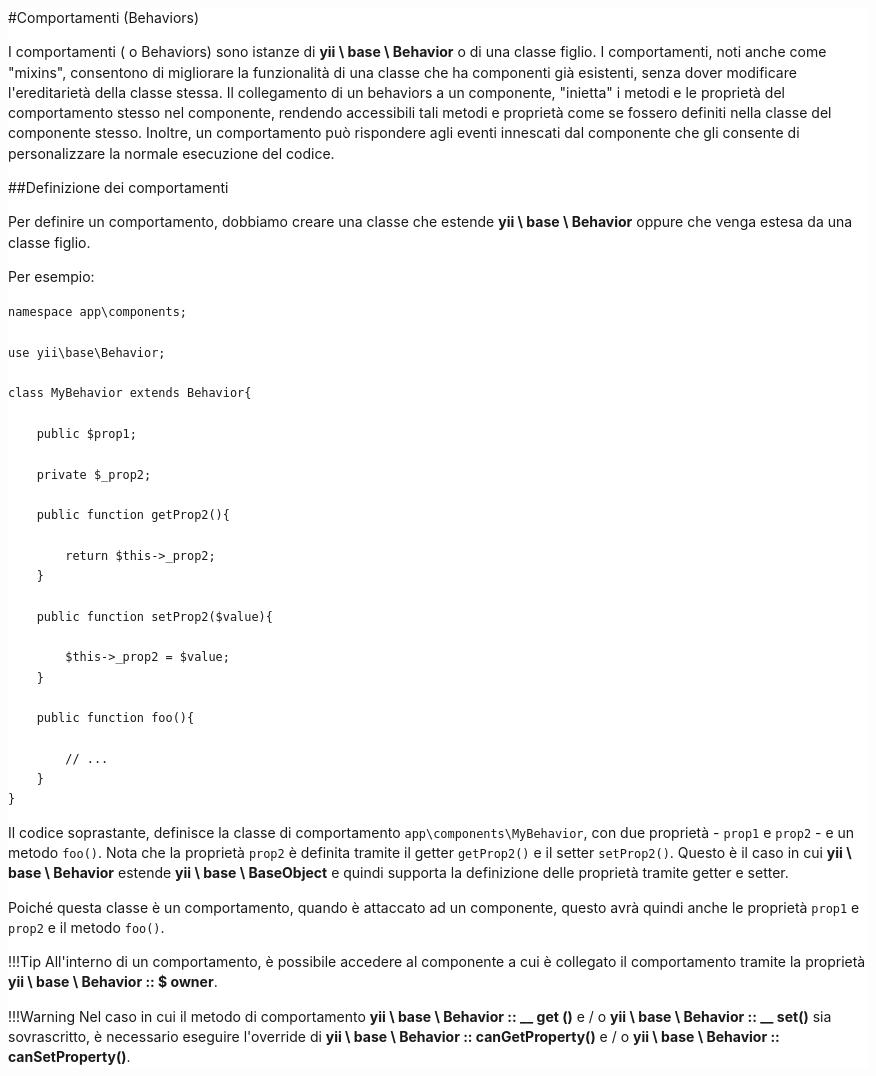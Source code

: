 #Comportamenti (Behaviors)


I comportamenti ( o Behaviors) sono istanze di **yii \ base \ Behavior** o di una classe figlio. I comportamenti, noti anche come "mixins", consentono di migliorare la funzionalità di una classe che ha componenti già esistenti, senza dover modificare l'ereditarietà della classe stessa. Il collegamento di un behaviors a un componente, "inietta" i metodi e le proprietà del comportamento stesso nel componente, rendendo accessibili tali metodi e proprietà come se fossero definiti nella classe del componente stesso. Inoltre, un comportamento può rispondere agli eventi innescati dal componente che gli consente di personalizzare la normale esecuzione del codice.


##Definizione dei comportamenti


Per definire un comportamento, dobbiamo creare una classe che estende **yii \ base \ Behavior** oppure che venga estesa da una classe figlio.

Per esempio:

    namespace app\components;

    use yii\base\Behavior;

    class MyBehavior extends Behavior{

        public $prop1;

        private $_prop2;

        public function getProp2(){

            return $this->_prop2;
        }

        public function setProp2($value){

            $this->_prop2 = $value;
        }

        public function foo(){

            // ...
        }
    }

Il codice soprastante, definisce la classe di comportamento `app\components\MyBehavior`, con due proprietà - `prop1` e `prop2` - e un metodo `foo()`. Nota che la proprietà `prop2` è definita tramite il getter `getProp2()` e il setter `setProp2()`. Questo è il caso in cui **yii \ base \ Behavior** estende **yii \ base \ BaseObject** e quindi supporta la definizione delle proprietà tramite getter e setter.

Poiché questa classe è un comportamento, quando è attaccato ad un componente, questo avrà quindi anche le proprietà `prop1` e `prop2` e il metodo `foo()`.

!!!Tip
    All'interno di un comportamento, è possibile accedere al componente a cui è collegato il comportamento tramite la proprietà **yii \ base \ Behavior :: $ owner**.

!!!Warning
    Nel caso in cui il metodo di comportamento **yii \ base \ Behavior :: __ get ()** e / o **yii \ base \ Behavior :: __ set()** sia sovrascritto, è necessario eseguire l'override di **yii \ base \ Behavior :: canGetProperty()** e / o **yii \ base \ Behavior :: canSetProperty()**.

